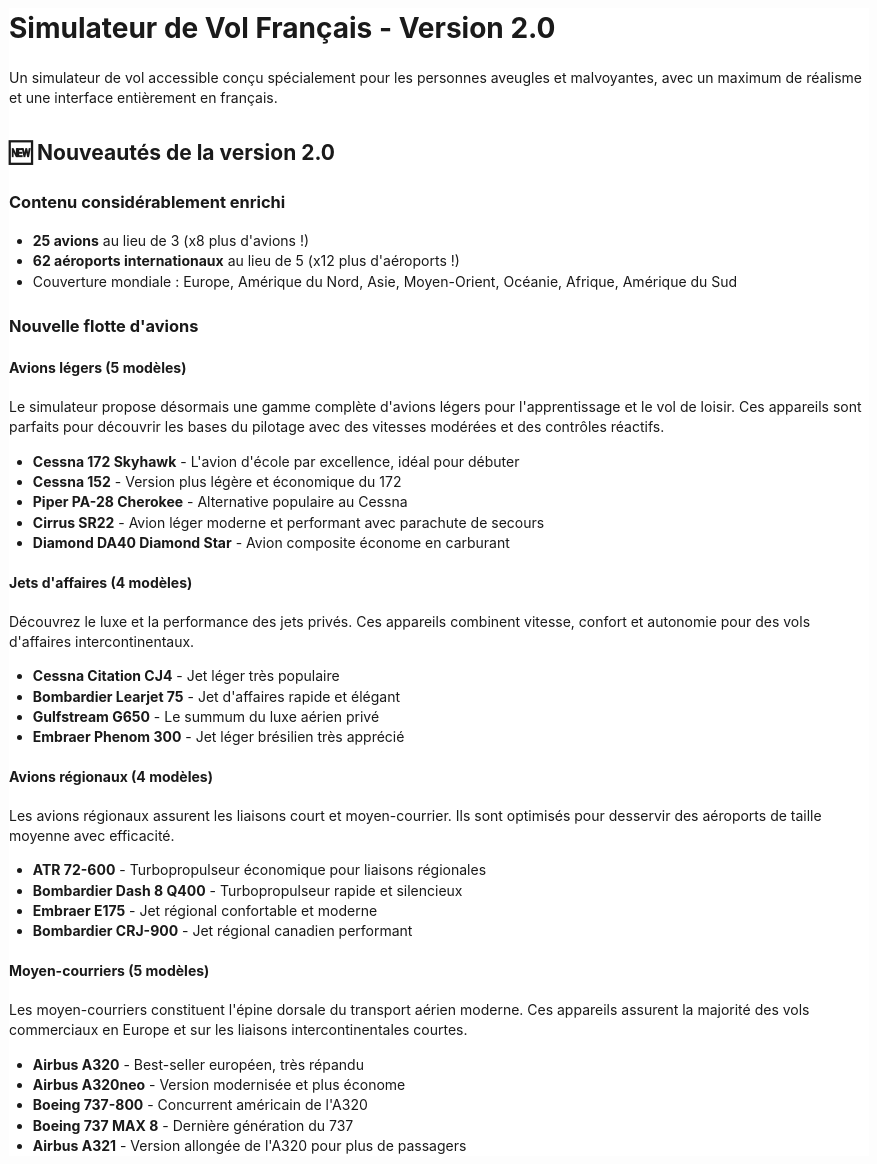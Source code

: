 # Simulateur de Vol Français - Version 2.0

Un simulateur de vol accessible conçu spécialement pour les personnes aveugles et malvoyantes, avec un maximum de réalisme et une interface entièrement en français.

## 🆕 Nouveautés de la version 2.0

### Contenu considérablement enrichi
- **25 avions** au lieu de 3 (x8 plus d'avions !)
- **62 aéroports internationaux** au lieu de 5 (x12 plus d'aéroports !)
- Couverture mondiale : Europe, Amérique du Nord, Asie, Moyen-Orient, Océanie, Afrique, Amérique du Sud

### Nouvelle flotte d'avions

#### Avions légers (5 modèles)
Le simulateur propose désormais une gamme complète d'avions légers pour l'apprentissage et le vol de loisir. Ces appareils sont parfaits pour découvrir les bases du pilotage avec des vitesses modérées et des contrôles réactifs.

- **Cessna 172 Skyhawk** - L'avion d'école par excellence, idéal pour débuter
- **Cessna 152** - Version plus légère et économique du 172
- **Piper PA-28 Cherokee** - Alternative populaire au Cessna
- **Cirrus SR22** - Avion léger moderne et performant avec parachute de secours
- **Diamond DA40 Diamond Star** - Avion composite économe en carburant

#### Jets d'affaires (4 modèles)
Découvrez le luxe et la performance des jets privés. Ces appareils combinent vitesse, confort et autonomie pour des vols d'affaires intercontinentaux.

- **Cessna Citation CJ4** - Jet léger très populaire
- **Bombardier Learjet 75** - Jet d'affaires rapide et élégant
- **Gulfstream G650** - Le summum du luxe aérien privé
- **Embraer Phenom 300** - Jet léger brésilien très apprécié

#### Avions régionaux (4 modèles)
Les avions régionaux assurent les liaisons court et moyen-courrier. Ils sont optimisés pour desservir des aéroports de taille moyenne avec efficacité.

- **ATR 72-600** - Turbopropulseur économique pour liaisons régionales
- **Bombardier Dash 8 Q400** - Turbopropulseur rapide et silencieux
- **Embraer E175** - Jet régional confortable et moderne
- **Bombardier CRJ-900** - Jet régional canadien performant

#### Moyen-courriers (5 modèles)
Les moyen-courriers constituent l'épine dorsale du transport aérien moderne. Ces appareils assurent la majorité des vols commerciaux en Europe et sur les liaisons intercontinentales courtes.

- **Airbus A320** - Best-seller européen, très répandu
- **Airbus A320neo** - Version modernisée et plus économe
- **Boeing 737-800** - Concurrent américain de l'A320
- **Boeing 737 MAX 8** - Dernière génération du 737
- **Airbus A321** - Version allongée de l'A320 pour plus de passagers
